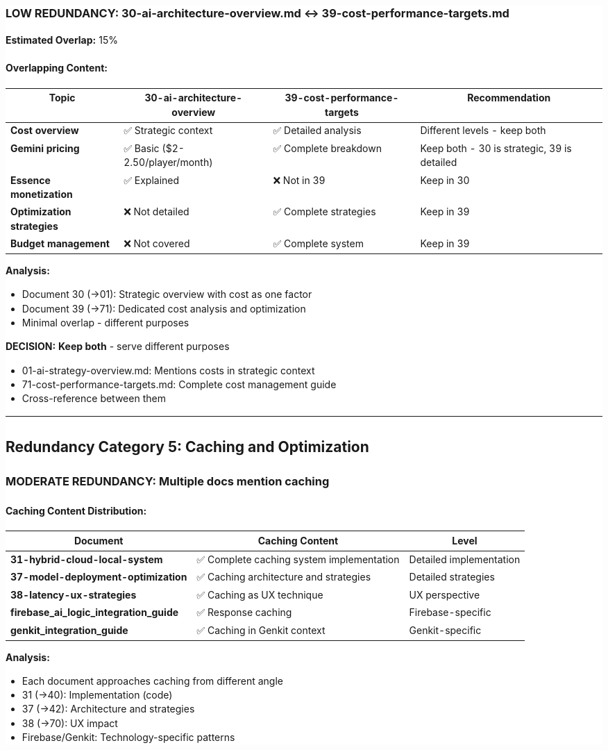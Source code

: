 ### LOW REDUNDANCY: 30-ai-architecture-overview.md ↔ 39-cost-performance-targets.md

**Estimated Overlap:** 15%

#### Overlapping Content:

| Topic | 30-ai-architecture-overview | 39-cost-performance-targets | Recommendation |
|-------|----------------------------|----------------------------|----------------|
| **Cost overview** | ✅ Strategic context | ✅ Detailed analysis | Different levels - keep both |
| **Gemini pricing** | ✅ Basic ($2-2.50/player/month) | ✅ Complete breakdown | Keep both - 30 is strategic, 39 is detailed |
| **Essence monetization** | ✅ Explained | ❌ Not in 39 | Keep in 30 |
| **Optimization strategies** | ❌ Not detailed | ✅ Complete strategies | Keep in 39 |
| **Budget management** | ❌ Not covered | ✅ Complete system | Keep in 39 |

**Analysis:**
- Document 30 (→01): Strategic overview with cost as one factor
- Document 39 (→71): Dedicated cost analysis and optimization
- Minimal overlap - different purposes

**DECISION:** **Keep both** - serve different purposes
- 01-ai-strategy-overview.md: Mentions costs in strategic context
- 71-cost-performance-targets.md: Complete cost management guide
- Cross-reference between them

---

## Redundancy Category 5: Caching and Optimization

### MODERATE REDUNDANCY: Multiple docs mention caching

#### Caching Content Distribution:

| Document | Caching Content | Level |
|----------|----------------|-------|
| **31-hybrid-cloud-local-system** | ✅ Complete caching system implementation | Detailed implementation |
| **37-model-deployment-optimization** | ✅ Caching architecture and strategies | Detailed strategies |
| **38-latency-ux-strategies** | ✅ Caching as UX technique | UX perspective |
| **firebase_ai_logic_integration_guide** | ✅ Response caching | Firebase-specific |
| **genkit_integration_guide** | ✅ Caching in Genkit context | Genkit-specific |

**Analysis:**
- Each document approaches caching from different angle
- 31 (→40): Implementation (code)
- 37 (→42): Architecture and strategies
- 38 (→70): UX impact
- Firebase/Genkit: Technology-specific patterns
